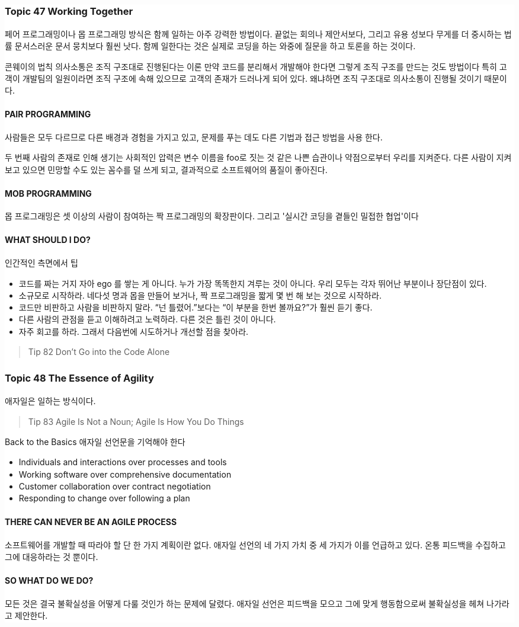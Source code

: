 ### Topic 47 Working Together

페어 프로그래밍이나 몹 프로그래밍 방식은 함께 일하는 아주 강력한 방법이다. 끝없는 회의나 제안서보다, 그리고 유용 성보다 무게를 더 중시하는 법률 문서스러운 문서 뭉치보다 훨씬 낫다.
함께 일한다는 것은 실제로 코딩을 하는 와중에 질문을 하고 토론을 하는 것이다.

콘웨이의 법칙
의사소통은 조직 구조대로 진행된다는 이론
만약 코드를 분리해서 개발해야 한다면 그렇게 조직 구조를 만드는 것도 방법이다
특히 고객이 개발팀의 일원이라면 조직 구조에 속해 있으므로 고객의 존재가 드러나게 되어 있다. 왜냐하면 조직 구조대로 의사소통이 진행될 것이기 때문이다.

#### PAIR PROGRAMMING

사람들은 모두 다르므로 다른 배경과 경험을 가지고 있고, 문제를 푸는 데도 다른 기법과 접근 방법을 사용 한다.

두 번째 사람의 존재로 인해 생기는 사회적인 압력은 변수 이름을 foo로 짓는 것 같은 나쁜 습관이나 약점으로부터 우리를 지켜준다. 다른 사람이 지켜 보고 있으면 민망할 수도 있는 꼼수를 덜 쓰게 되고, 결과적으로 소프트웨어의 품질이 좋아진다.

#### MOB PROGRAMMING

몹 프로그래밍은 셋 이상의 사람이 참여하는 짝 프로그래밍의 확장판이다.
그리고 '실시간 코딩을 곁들인 밀접한 협업'이다 

#### WHAT SHOULD I DO?

인간적인 측면에서 팁

- 코드를 짜는 거지 자아 ego 를 쌓는 게 아니다. 누가 가장 똑똑한지 겨루는 것이 아니다. 우리 모두는 각자 뛰어난 부분이나 장단점이 있다.
- 소규모로 시작하라. 네다섯 명과 몹을 만들어 보거나, 짝 프로그래밍을 짧게 몇 번 해 보는 것으로 시작하라.
- 코드만 비판하고 사람을 비판하지 말라. “넌 틀렸어.”보다는 “이 부분을 한번 볼까요?”가 훨씬 듣기 좋다.
- 다른 사람의 관점을 듣고 이해하려고 노력하라. 다른 것은 틀린 것이 아니다.
- 자주 회고를 하라. 그래서 다음번에 시도하거나 개선할 점을 찾아라.

> Tip 82 Don’t Go into the Code Alone

### Topic 48 The Essence of Agility

애자일은 일하는 방식이다.

> Tip 83 Agile Is Not a Noun; Agile Is How You Do Things

Back to the Basics
애자일 선언문을 기억해야 한다

- Individuals and interactions over processes and tools
- Working software over comprehensive documentation
- Customer collaboration over contract negotiation
- Responding to change over following a plan

#### THERE CAN NEVER BE AN AGILE PROCESS

소프트웨어를 개발할 때 따라야 할 단 한 가지 계획이란 없다. 애자일 선언의 네 가지 가치 중 세 가지가 이를 언급하고 있다. 온통 피드백을 수집하고 그에 대응하라는 것 뿐이다.

#### SO WHAT DO WE DO?

모든 것은 결국 불확실성을 어떻게 다룰 것인가 하는 문제에 달렸다. 애자일 선언은 피드백을 모으고 그에 맞게 행동함으로써 불확실성을 헤쳐 나가라고 제안한다.
